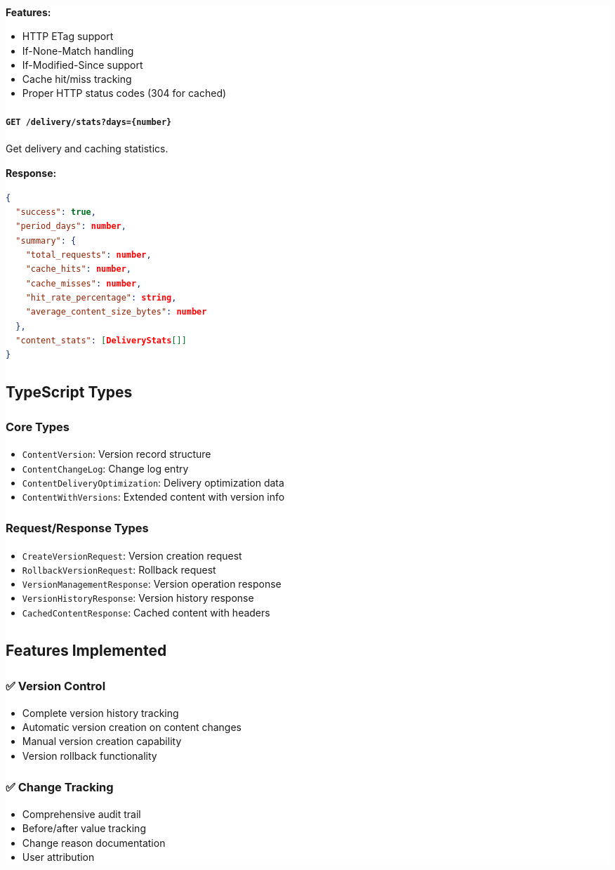 **Features:**
- HTTP ETag support
- If-None-Match handling
- If-Modified-Since support
- Cache hit/miss tracking
- Proper HTTP status codes (304 for cached)

#### `GET /delivery/stats?days={number}`
Get delivery and caching statistics.

**Response:**
```json
{
  "success": true,
  "period_days": number,
  "summary": {
    "total_requests": number,
    "cache_hits": number,
    "cache_misses": number,
    "hit_rate_percentage": string,
    "average_content_size_bytes": number
  },
  "content_stats": [DeliveryStats[]]
}
```

## TypeScript Types

### Core Types
- `ContentVersion`: Version record structure
- `ContentChangeLog`: Change log entry
- `ContentDeliveryOptimization`: Delivery optimization data
- `ContentWithVersions`: Extended content with version info

### Request/Response Types
- `CreateVersionRequest`: Version creation request
- `RollbackVersionRequest`: Rollback request
- `VersionManagementResponse`: Version operation response
- `VersionHistoryResponse`: Version history response
- `CachedContentResponse`: Cached content with headers

## Features Implemented

### ✅ Version Control
- Complete version history tracking
- Automatic version creation on content changes
- Manual version creation capability
- Version rollback functionality

### ✅ Change Tracking
- Comprehensive audit trail
- Before/after value tracking
- Change reason documentation
- User attribution
